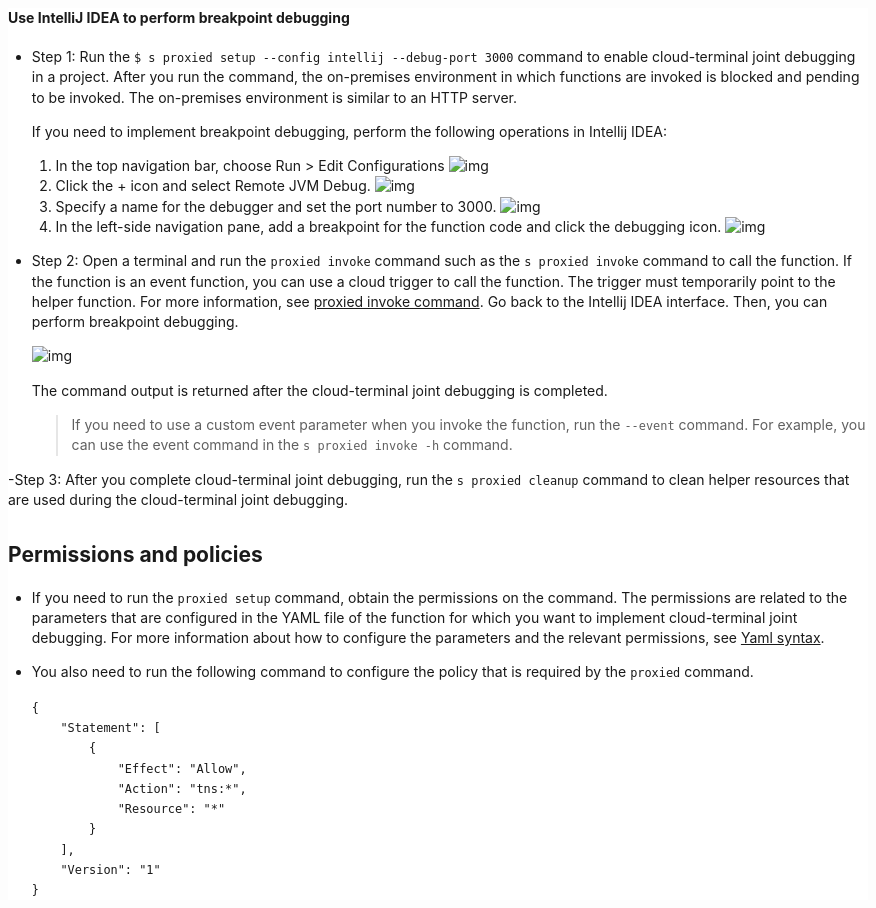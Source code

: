 #### Use IntelliJ IDEA to perform breakpoint debugging

- Step 1: Run the `$ s proxied setup --config intellij --debug-port 3000` command to enable cloud-terminal joint debugging in a project. After you run the command, the on-premises environment in which functions are invoked is blocked and pending to be invoked. The on-premises environment is similar to an HTTP server.

  If you need to implement breakpoint debugging, perform the following operations in Intellij IDEA:

    1. In the top navigation bar, choose Run > Edit Configurations
       ![img](https://img.alicdn.com/imgextra/i4/O1CN01CffYNv1UbX74nFI0d_!!6000000002536-2-tps-734-432.png)
    2. Click the + icon and select Remote JVM Debug. 
        ![img](https://img.alicdn.com/imgextra/i2/O1CN014nVPkX1voLpEUKiS9_!!6000000006219-2-tps-2216-1514.png)
    3. Specify a name for the debugger and set the port number to 3000. 
        ![img](https://img.alicdn.com/imgextra/i2/O1CN014xCgf21lnl9h2QGTA_!!6000000004864-2-tps-2142-1620.png)
    4. In the left-side navigation pane, add a breakpoint for the function code and click the debugging icon. 
        ![img](https://img.alicdn.com/imgextra/i1/O1CN01PPR4V61RM0qRiP16r_!!6000000002096-2-tps-3528-2166.png)

- Step 2: Open a terminal and run the `proxied invoke` command such as the `s proxied invoke` command to call the function. If the function is an event function, you can use a cloud trigger to call the function. The trigger must temporarily point to the helper function. For more information, see [proxied invoke command](#Examples-1). Go back to the Intellij IDEA interface. Then, you can perform breakpoint debugging.

  ![img](https://img.alicdn.com/imgextra/i2/O1CN01gZdC9B20nxYxFvLTr_!!6000000006895-2-tps-3566-2232.png)

  The command output is returned after the cloud-terminal joint debugging is completed. 

  >  If you need to use a custom event parameter when you invoke the function, run the `--event` command. For example, you can use the event command in the `s proxied invoke -h` command.

-Step 3: After you complete cloud-terminal joint debugging, run the `s proxied cleanup` command to clean helper resources that are used during the cloud-terminal joint debugging.

## Permissions and policies

- If you need to run the `proxied setup` command, obtain the permissions on the command. The permissions are related to the parameters that are configured in the YAML file of the function for which you want to implement cloud-terminal joint debugging. For more information about how to configure the parameters and the relevant permissions, see [Yaml syntax](../yaml.md). 

- You also need to run the following command to configure the policy that is required by the `proxied` command.

  ```
  {
      "Statement": [
          {
              "Effect": "Allow",
              "Action": "tns:*",
              "Resource": "*"
          }
      ],
      "Version": "1"
  }
  ```
